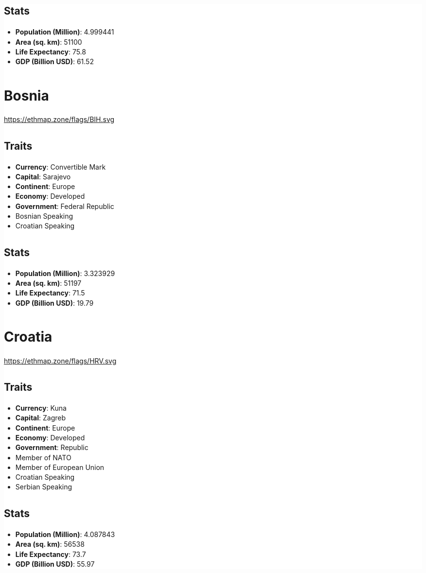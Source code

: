 ## Stats

- **Population (Million)**: 4.999441
- **Area (sq. km)**: 51100
- **Life Expectancy**: 75.8
- **GDP (Billion USD)**: 61.52

# Bosnia

https://ethmap.zone/flags/BIH.svg

## Traits
- **Currency**: Convertible Mark
- **Capital**: Sarajevo
- **Continent**: Europe
- **Economy**: Developed
- **Government**: Federal Republic
- Bosnian Speaking
- Croatian Speaking

## Stats

- **Population (Million)**: 3.323929
- **Area (sq. km)**: 51197
- **Life Expectancy**: 71.5
- **GDP (Billion USD)**: 19.79

# Croatia

https://ethmap.zone/flags/HRV.svg

## Traits
- **Currency**: Kuna
- **Capital**: Zagreb
- **Continent**: Europe
- **Economy**: Developed
- **Government**: Republic
- Member of NATO
- Member of European Union
- Croatian Speaking
- Serbian Speaking

## Stats

- **Population (Million)**: 4.087843
- **Area (sq. km)**: 56538
- **Life Expectancy**: 73.7
- **GDP (Billion USD)**: 55.97
